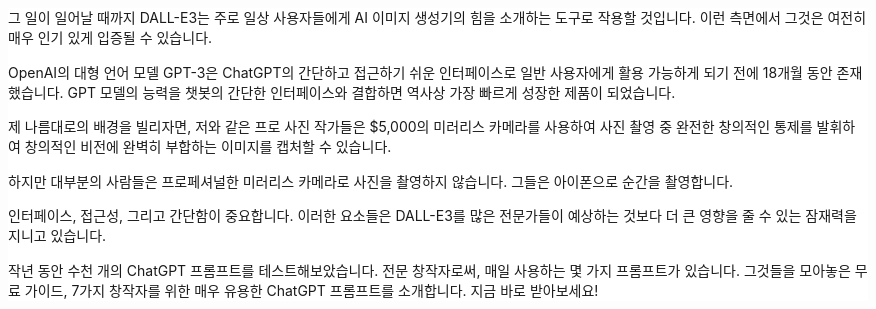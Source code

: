 <div class="content-ad"></div>

그 일이 일어날 때까지 DALL-E3는 주로 일상 사용자들에게 AI 이미지 생성기의 힘을 소개하는 도구로 작용할 것입니다. 이런 측면에서 그것은 여전히 매우 인기 있게 입증될 수 있습니다.

OpenAI의 대형 언어 모델 GPT-3은 ChatGPT의 간단하고 접근하기 쉬운 인터페이스로 일반 사용자에게 활용 가능하게 되기 전에 18개월 동안 존재했습니다. GPT 모델의 능력을 챗봇의 간단한 인터페이스와 결합하면 역사상 가장 빠르게 성장한 제품이 되었습니다.

제 나름대로의 배경을 빌리자면, 저와 같은 프로 사진 작가들은 $5,000의 미러리스 카메라를 사용하여 사진 촬영 중 완전한 창의적인 통제를 발휘하여 창의적인 비전에 완벽히 부합하는 이미지를 캡처할 수 있습니다.

하지만 대부분의 사람들은 프로페셔널한 미러리스 카메라로 사진을 촬영하지 않습니다. 그들은 아이폰으로 순간을 촬영합니다.

<div class="content-ad"></div>

인터페이스, 접근성, 그리고 간단함이 중요합니다. 이러한 요소들은 DALL-E3를 많은 전문가들이 예상하는 것보다 더 큰 영향을 줄 수 있는 잠재력을 지니고 있습니다.

작년 동안 수천 개의 ChatGPT 프롬프트를 테스트해보았습니다. 전문 창작자로써, 매일 사용하는 몇 가지 프롬프트가 있습니다. 그것들을 모아놓은 무료 가이드, 7가지 창작자를 위한 매우 유용한 ChatGPT 프롬프트를 소개합니다. 지금 바로 받아보세요!
